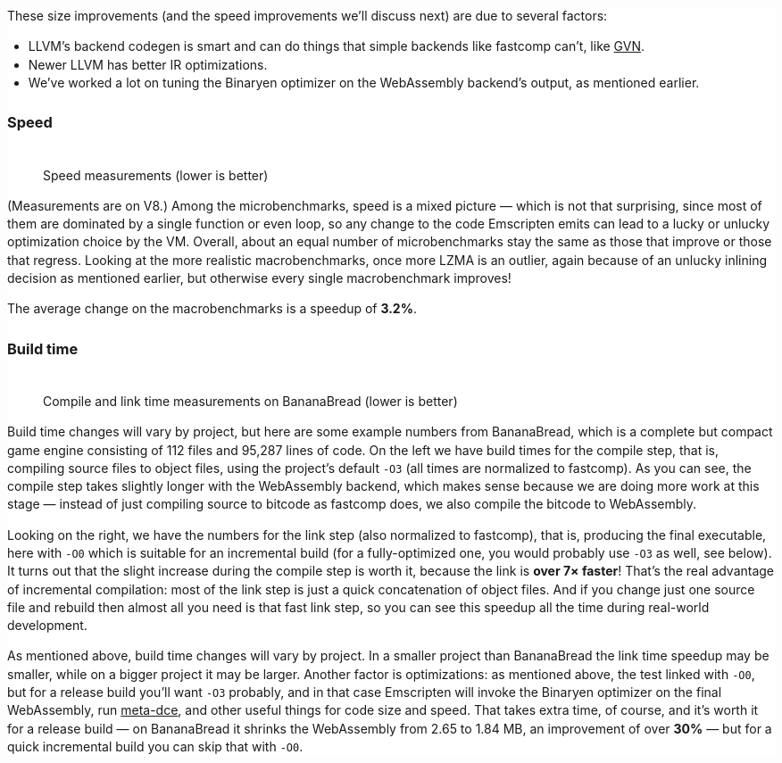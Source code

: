 These size improvements (and the speed improvements we’ll discuss next) are due to several factors:

- LLVM’s backend codegen is smart and can do things that simple backends like fastcomp can’t, like [GVN](https://en.wikipedia.org/wiki/Value_numbering).
- Newer LLVM has better IR optimizations.
- We’ve worked a lot on tuning the Binaryen optimizer on the WebAssembly backend’s output, as mentioned earlier.

### Speed

<figure>
  <img src="/_img/emscripten-llvm-wasm/speed.svg" intrinsicsize="1133x638" alt="">
  <figcaption>Speed measurements (lower is better)</figcaption>
</figure>

(Measurements are on V8.) Among the microbenchmarks, speed is a mixed picture — which is not that surprising, since most of them are dominated by a single function or even loop, so any change to the code Emscripten emits can lead to a lucky or unlucky optimization choice by the VM. Overall, about an equal number of microbenchmarks stay the same as those that improve or those that regress. Looking at the more realistic macrobenchmarks, once more LZMA is an outlier, again because of an unlucky inlining decision as mentioned earlier, but otherwise every single macrobenchmark improves!

The average change on the macrobenchmarks is a speedup of **3.2%**.

### Build time

<figure>
  <img src="/_img/emscripten-llvm-wasm/build.svg" intrinsicsize="1133x638" alt="">
  <figcaption>Compile and link time measurements on BananaBread (lower is better)</figcaption>
</figure>

Build time changes will vary by project, but here are some example numbers from BananaBread, which is a complete but compact game engine consisting of 112 files and 95,287 lines of code. On the left we have build times for the compile step, that is, compiling source files to object files, using the project’s default `-O3` (all times are normalized to fastcomp). As you can see, the compile step takes slightly longer with the WebAssembly backend, which makes sense because we are doing more work at this stage — instead of just compiling source to bitcode as fastcomp does, we also compile the bitcode to WebAssembly.

Looking on the right, we have the numbers for the link step (also normalized to fastcomp), that is, producing the final executable, here with `-O0` which is suitable for an incremental build (for a fully-optimized one, you would probably use `-O3` as well, see below). It turns out that the slight increase during the compile step is worth it, because the link is **over 7× faster**! That’s the real advantage of incremental compilation: most of the link step is just a quick concatenation of object files. And if you change just one source file and rebuild then almost all you need is that fast link step, so you can see this speedup all the time during real-world development.

As mentioned above, build time changes will vary by project. In a smaller project than BananaBread the link time speedup may be smaller, while on a bigger project it may be larger. Another factor is optimizations: as mentioned above, the test linked with `-O0`, but for a release build you’ll want `-O3` probably, and in that case Emscripten will invoke the Binaryen optimizer on the final WebAssembly, run [meta-dce](https://hacks.mozilla.org/2018/01/shrinking-webassembly-and-javascript-code-sizes-in-emscripten/), and other useful things for code size and speed. That takes extra time, of course, and it’s worth it for a release build — on BananaBread it shrinks the WebAssembly from 2.65 to 1.84 MB, an improvement of over **30%** — but for a quick incremental build you can skip that with `-O0`.
